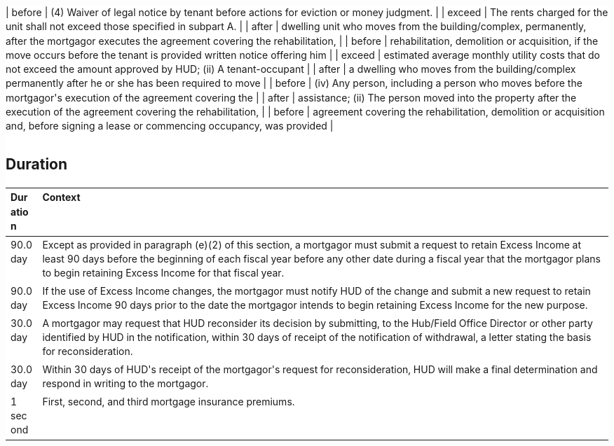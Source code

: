 | before        | (4) Waiver of legal notice by tenant  before  actions for eviction or money judgment.                                                   |
| exceed        | The rents charged for the unit shall not  exceed  those specified in subpart A.                                                         |
| after         | dwelling unit who moves from the building/complex, permanently, after the mortgagor executes the agreement covering the rehabilitation, |
| before        | rehabilitation, demolition or acquisition, if the move occurs before the tenant is provided written notice offering him                 |
| exceed        | estimated average monthly utility costs that do not exceed the amount approved by HUD; (ii) A tenant-occupant                           |
| after         | a dwelling who moves from the building/complex permanently after he or she has been required to move                                    |
| before        | (iv) Any person, including a person who moves before the mortgagor's execution of the agreement covering the                            |
| after         | assistance; (ii) The person moved into the property after the execution of the agreement covering the rehabilitation,                   |
| before        | agreement covering the rehabilitation, demolition or acquisition and, before signing a lease or commencing occupancy, was provided      |


## Duration

| Duration   | Context                                                                                                                                                                                                                                                                                                                                                                                                                                                                                                                                                                                                  |
|:-----------|:---------------------------------------------------------------------------------------------------------------------------------------------------------------------------------------------------------------------------------------------------------------------------------------------------------------------------------------------------------------------------------------------------------------------------------------------------------------------------------------------------------------------------------------------------------------------------------------------------------|
| 90.0 day   | Except as provided in paragraph (e)(2) of this section, a mortgagor must submit a request to retain Excess Income at least 90 days before the beginning of each fiscal year before any other date during a fiscal year that the mortgagor plans to begin retaining Excess Income for that fiscal year.                                                                                                                                                                                                                                                                                                   |
| 90.0 day   | If the use of Excess Income changes, the mortgagor must notify HUD of the change and submit a new request to retain Excess Income 90 days prior to the date the mortgagor intends to begin retaining Excess Income for the new purpose.                                                                                                                                                                                                                                                                                                                                                                  |
| 30.0 day   | A mortgagor may request that HUD reconsider its decision by submitting, to the Hub/Field Office Director or other party identified by HUD in the notification, within 30 days of receipt of the notification of withdrawal, a letter stating the basis for reconsideration.                                                                                                                                                                                                                                                                                                                              |
| 30.0 day   | Within 30 days of HUD's receipt of the mortgagor's request for reconsideration, HUD will make a final determination and respond in writing to the mortgagor.                                                                                                                                                                                                                                                                                                                                                                                                                                             |
| 1 second   | First, second, and third mortgage insurance premiums.                                                                                                                                                                                                                                                                                                                                                                                                                                                                                                                                                    |